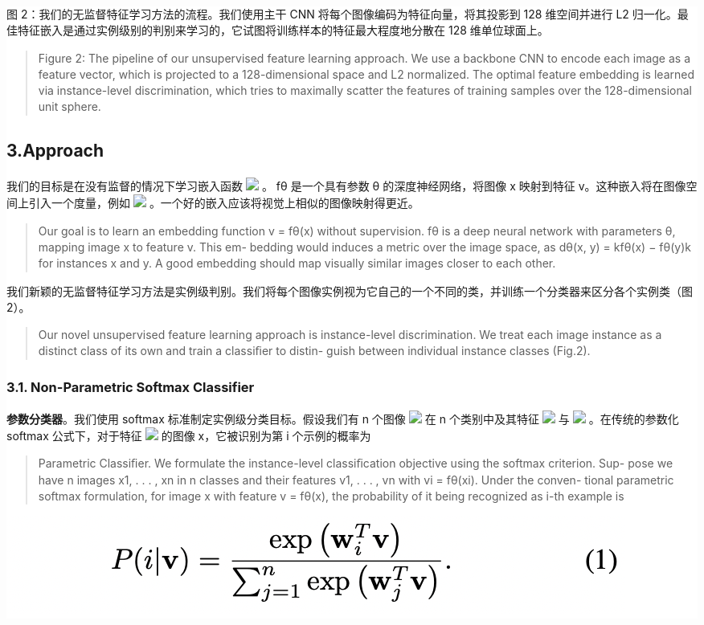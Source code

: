 图 2：我们的无监督特征学习方法的流程。我们使用主干 CNN 将每个图像编码为特征向量，将其投影到 128 维空间并进行 L2 归一化。最佳特征嵌入是通过实例级别的判别来学习的，它试图将训练样本的特征最大程度地分散在 128 维单位球面上。

>Figure 2: The pipeline of our unsupervised feature learning approach. We use a backbone CNN to encode each image as a feature vector, which is projected to a 128-dimensional space and L2 normalized. The optimal feature embedding is learned via instance-level discrimination, which tries to maximally scatter the features of training samples over the 128-dimensional unit sphere.

## 3.Approach

我们的目标是在没有监督的情况下学习嵌入函数
![](http://latex.codecogs.com/svg.latex?\mathbf{v}=f_{\boldsymbol{\theta}}(x))
。 fθ 是一个具有参数 θ 的深度神经网络，将图像 x 映射到特征 v。这种嵌入将在图像空间上引入一个度量，例如 
![](http://latex.codecogs.com/svg.latex?d_{\boldsymbol{\theta}}(x,%20y)=\left\|f_{\boldsymbol{\theta}}(x)-f_{\boldsymbol{\theta}}(y)\right\|)
 。一个好的嵌入应该将视觉上相似的图像映射得更近。

>Our goal is to learn an embedding function v = fθ(x) without supervision. fθ is a deep neural network with parameters θ, mapping image x to feature v. This em- bedding would induces a metric over the image space, as dθ(x, y) = kfθ(x) − fθ(y)k for instances x and y. A good embedding should map visually similar images closer to each other.

我们新颖的无监督特征学习方法是实例级判别。我们将每个图像实例视为它自己的一个不同的类，并训练一个分类器来区分各个实例类（图 2）。

>Our novel unsupervised feature learning approach is instance-level discrimination. We treat each image instance as a distinct class of its own and train a classiﬁer to distin- guish between individual instance classes (Fig.2).

### 3.1. Non-Parametric Softmax Classifier

**参数分类器**。我们使用 softmax 标准制定实例级分类目标。假设我们有 n 个图像
![](http://latex.codecogs.com/svg.latex?x_{1},%20\ldots,%20x_{n})
在 n 个类别中及其特征
![](http://latex.codecogs.com/svg.latex?\mathbf{v}_{1},%20\ldots,%20\mathbf{v}_{n})
 与 
![](http://latex.codecogs.com/svg.latex?\mathbf{v}_{i}=f_{\theta}\left(x_{i}\right))
。在传统的参数化 softmax 公式下，对于特征
![](http://latex.codecogs.com/svg.latex?\mathbf{v}=f_{\boldsymbol{\theta}}(x))
 的图像 x，它被识别为第 i 个示例的概率为

>Parametric Classiﬁer. We formulate the instance-level classiﬁcation objective using the softmax criterion. Sup- pose we have n images x1, . . . , xn in n classes and their features v1, . . . , vn with vi = fθ(xi). Under the conven- tional parametric softmax formulation, for image x with feature v = fθ(x), the probability of it being recognized as i-th example is

![image-20220528090838762.png](InstDisc/image-20220528090838762.png)
